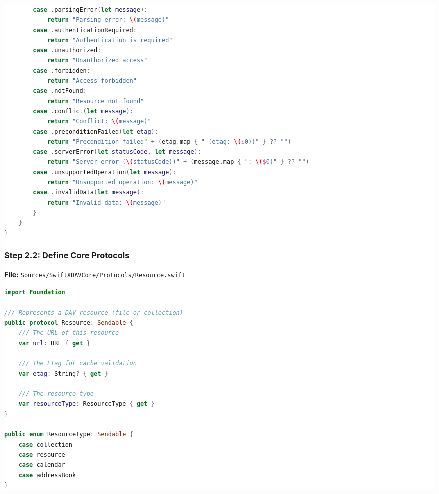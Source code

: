 ```swift
        case .parsingError(let message):
            return "Parsing error: \(message)"
        case .authenticationRequired:
            return "Authentication is required"
        case .unauthorized:
            return "Unauthorized access"
        case .forbidden:
            return "Access forbidden"
        case .notFound:
            return "Resource not found"
        case .conflict(let message):
            return "Conflict: \(message)"
        case .preconditionFailed(let etag):
            return "Precondition failed" + (etag.map { " (etag: \($0))" } ?? "")
        case .serverError(let statusCode, let message):
            return "Server error (\(statusCode))" + (message.map { ": \($0)" } ?? "")
        case .unsupportedOperation(let message):
            return "Unsupported operation: \(message)"
        case .invalidData(let message):
            return "Invalid data: \(message)"
        }
    }
}
```

### Step 2.2: Define Core Protocols

**File:** `Sources/SwiftXDAVCore/Protocols/Resource.swift`

```swift
import Foundation

/// Represents a DAV resource (file or collection)
public protocol Resource: Sendable {
    /// The URL of this resource
    var url: URL { get }

    /// The ETag for cache validation
    var etag: String? { get }

    /// The resource type
    var resourceType: ResourceType { get }
}

public enum ResourceType: Sendable {
    case collection
    case resource
    case calendar
    case addressBook
}
```
